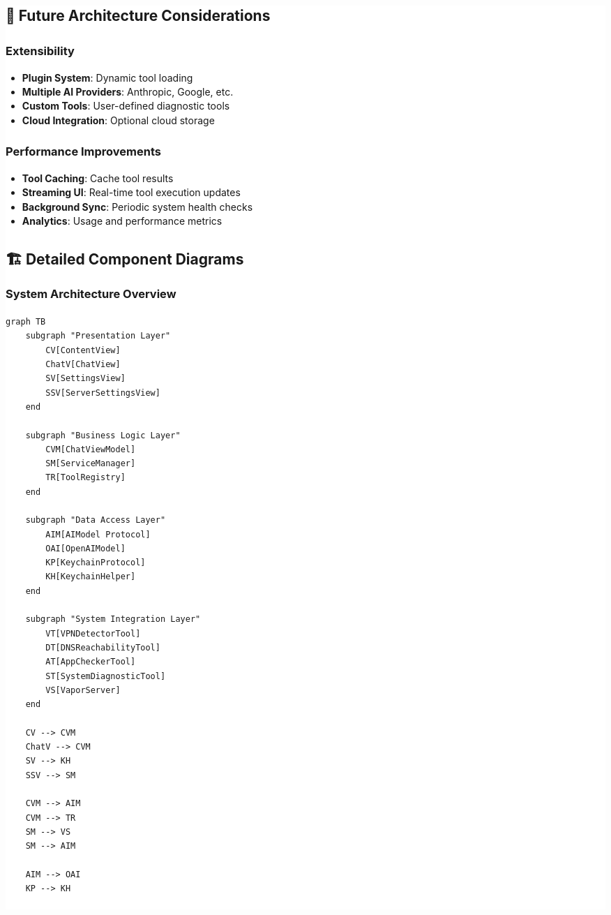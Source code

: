 ## 🔮 Future Architecture Considerations

### Extensibility

- **Plugin System**: Dynamic tool loading
- **Multiple AI Providers**: Anthropic, Google, etc.
- **Custom Tools**: User-defined diagnostic tools
- **Cloud Integration**: Optional cloud storage

### Performance Improvements

- **Tool Caching**: Cache tool results
- **Streaming UI**: Real-time tool execution updates
- **Background Sync**: Periodic system health checks
- **Analytics**: Usage and performance metrics

## 🏗️ Detailed Component Diagrams

### System Architecture Overview

```mermaid
graph TB
    subgraph "Presentation Layer"
        CV[ContentView]
        ChatV[ChatView]
        SV[SettingsView]
        SSV[ServerSettingsView]
    end
    
    subgraph "Business Logic Layer"
        CVM[ChatViewModel]
        SM[ServiceManager]
        TR[ToolRegistry]
    end
    
    subgraph "Data Access Layer"
        AIM[AIModel Protocol]
        OAI[OpenAIModel]
        KP[KeychainProtocol]
        KH[KeychainHelper]
    end
    
    subgraph "System Integration Layer"
        VT[VPNDetectorTool]
        DT[DNSReachabilityTool]
        AT[AppCheckerTool]
        ST[SystemDiagnosticTool]
        VS[VaporServer]
    end
    
    CV --> CVM
    ChatV --> CVM
    SV --> KH
    SSV --> SM
    
    CVM --> AIM
    CVM --> TR
    SM --> VS
    SM --> AIM
    
    AIM --> OAI
    KP --> KH
    
```